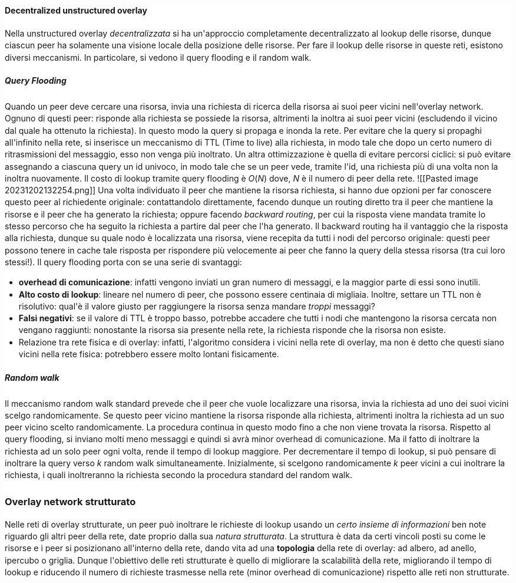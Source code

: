 #### Decentralized unstructured overlay
Nella unstructured overlay *decentralizzata* si ha un'approccio completamente decentralizzato al lookup delle risorse, dunque ciascun peer ha solamente una visione locale della posizione delle risorse. Per fare il lookup delle risorse in queste reti, esistono diversi meccanismi. In particolare, si vedono il query flooding e il random walk.
##### Query Flooding
Quando un peer deve cercare una risorsa, invia una richiesta di ricerca della risorsa ai suoi peer vicini nell'overlay network. Ognuno di questi peer: risponde alla richiesta se possiede la risorsa, altrimenti la inoltra ai suoi peer vicini (escludendo il vicino dal quale ha ottenuto la richiesta). In questo modo la query si propaga e inonda la rete.
Per evitare che la query si propaghi all'infinito nella rete, si inserisce un meccanismo di TTL (Time to live) alla richiesta, in modo tale che dopo un certo numero di ritrasmissioni del messaggio, esso non venga più inoltrato.
Un altra ottimizzazione è quella di evitare percorsi ciclici: si può evitare assegnando a ciascuna query un id univoco, in modo tale che se un peer vede, tramite l'id, una richiesta più di una volta non la inoltra nuovamente.
Il costo di lookup tramite query flooding è $O(N)$ dove, $N$ è il numero di peer della rete.
![[Pasted image 20231202132254.png]]
Una volta individuato il peer che mantiene la risorsa richiesta, si hanno due opzioni per far conoscere questo peer al richiedente originale: contattandolo direttamente, facendo dunque un routing diretto tra il peer che mantiene la risorse e il peer che ha generato la richiesta; oppure facendo *backward routing*, per cui la risposta viene mandata tramite lo stesso percorso che ha seguito la richiesta a partire dal peer che l'ha generato.
Il backward routing ha il vantaggio che la risposta alla richiesta, dunque su quale nodo è localizzata una risorsa, viene recepita da tutti i nodi del percorso originale: questi peer possono tenere in cache tale risposta per rispondere più velocemente ai peer che fanno la query della stessa risorsa (tra cui loro stessi!).
Il query flooding porta con se una serie di svantaggi:
- **overhead di comunicazione**: infatti vengono inviati un gran numero di messaggi, e la maggior parte di essi sono inutili.
- **Alto costo di lookup**: lineare nel numero di peer, che possono essere centinaia di migliaia. Inoltre, settare un TTL non è risolutivo: qual'è il valore giusto per raggiungere la risorsa senza mandare *troppi* messaggi?
- **Falsi negativi**: se il valore di TTL è troppo basso, potrebbe accadere che tutti i nodi che mantengono la risorsa cercata non vengano raggiunti: nonostante la risorsa sia presente nella rete, la richiesta risponde che la risorsa non esiste.
- Relazione tra rete fisica e di overlay: infatti, l'algoritmo considera i vicini nella rete di overlay, ma non è detto che questi siano vicini nella rete fisica: potrebbero essere molto lontani fisicamente.
##### Random walk
Il meccanismo random walk standard prevede che il peer che vuole localizzare una risorsa, invia la richiesta ad uno dei suoi vicini scelgo randomicamente. Se questo peer vicino mantiene la risorsa risponde alla richiesta, altrimenti inoltra la richiesta ad un suo peer vicino scelto randomicamente. La procedura continua in questo modo fino a che non viene trovata la risorsa.
Rispetto al query flooding, si inviano molti meno messaggi e quindi si avrà minor overhead di comunicazione. Ma il fatto di inoltrare la richiesta ad un solo peer ogni volta, rende il tempo di lookup maggiore.
Per decrementare il tempo di lookup, si può pensare di inoltrare la query verso $k$ random walk simultaneamente. Inizialmente, si scelgono randomicamente $k$ peer vicini a cui inoltrare la richiesta, i quali inoltreranno la richiesta secondo la procedura standard del random walk. 
### Overlay network strutturato
Nelle reti di overlay strutturate, un peer può inoltrare le richieste di lookup usando un *certo insieme di informazioni* ben note riguardo gli altri peer della rete, date proprio dalla sua *natura strutturata*.
La struttura è data da certi vincoli posti su come le risorse e i peer si posizionano all'interno della rete, dando vita ad una **topologia** della rete di overlay: ad albero, ad anello, ipercubo o griglia.
Dunque l'obiettivo delle reti strutturate è quello di migliorare la scalabilità della rete, migliorando il tempo di lookup e riducendo il numero di richieste trasmesse nella rete (minor overhead di comunicazione) rispetto alle reti non strutturate.